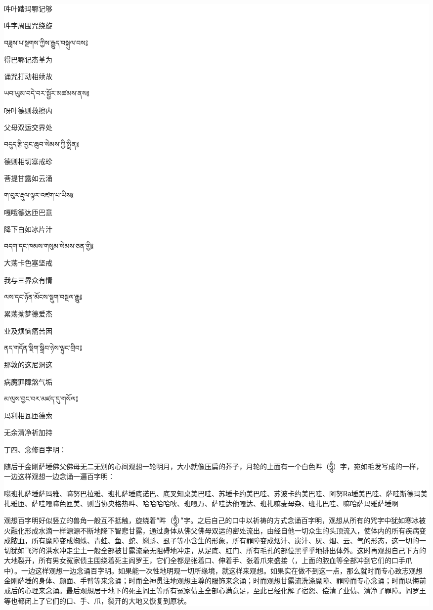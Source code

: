 吽叶踏玛鄂记够

吽字周围咒绕旋

བཟླས་པ་སྔགས་ཀྱིས་རྒྱུད་བསྐུལ་བས༔

得巴鄂记杰革为

诵咒打动相续故

ཡབ་ཡུམ་བདེ་བར་སྦྱོར་མཚམས་ནས༔

呀叶德则救擦内

父母双运交界处

བདུད་རྩི་བྱང་ཆུབ་སེམས་ཀྱི་སྤྲིན༔

德则相切塞戒珍

菩提甘露如云涌

ག་བུར་རྡུལ་ལྟར་འཛག་པ་ཡིས༔

嘎哦德达匝巴意

降下白如冰片汁

བདག་དང་ཁམས་གསུམ་སེམས་ཅན་གྱི༔

大荡卡色塞坚戒

我与三界众有情

ལས་དང་ཉོན་མོངས་སྡུག་བསྔལ་རྒྱུ༔

累荡拗梦德爱杰

业及烦恼痛苦因

ནད་གདོན་སྡིག་སྒྲིབ་ཉེས་ལྟུང་གྲིབ༔

那敦的这尼洞这

病魔罪障煞气垢

མ་ལུས་བྱང་བར་མཛད་དུ་གསོལ༔

玛利相瓦匝德索

无余清净祈加持

丁四、念修百字明：

随后于金刚萨埵佛父佛母无二无别的心间观想一轮明月，大小就像压扁的芥子，月轮的上面有一个白色吽（ཧཱུྃ）字，宛如毛发写成的一样，一边这样观想一边念诵一遍百字明：

嗡班扎萨埵萨玛雅、嘛努巴拉雅、班扎萨埵底诺巴、底叉知桌美巴哇、苏埵卡约美巴哇、苏波卡约美巴哇、阿努Ra埵美巴哇、萨哇斯德玛美扎雅匝、萨哇嘎嘛色匝美、则当协央格热吽、哈哈哈哈吙、班嘎万、萨哇达他嘎达、班扎嘛麦母杂、班扎巴哇、嘛哈萨玛雅萨埵啊



观想百字明好似竖立的兽角一般互不抵触，旋绕着“吽（ཧཱུྃ）”字。之后自己的口中以祈祷的方式念诵百字明，观想从所有的咒字中犹如寒冰被火融化形成水滴一样源源不断地降下智悲甘露，通过身体从佛父佛母双运的密处流出，由经自他一切众生的头顶流入，使体内的所有疾病变成脓血，所有魔障变成蜘蛛、青蛙、鱼、蛇、蝌蚪、虱子等小含生的形象，所有罪障变成烟汁、炭汁、灰、烟、云、气的形态，这一切的一切犹如飞泻的洪水冲走尘土一般全部被甘露流毫无阻碍地冲走，从足底、肛门、所有毛孔的部位黑乎乎地排出体外。这时再观想自己下方的大地裂开，所有男女冤家债主围绕着死主阎罗王，它们全都是张着口、伸着手、张着爪来盛接（，上面的脓血等全部冲到它们的口手爪中）。一边这样观想一边念诵百字明。如果能一次性地明观一切所缘境，就这样来观想。如果实在做不到这一点，那么就时而专心致志观想金刚萨埵的身体、颜面、手臂等来念诵；时而全神贯注地观想主尊的服饰来念诵；时而观想甘露流洗涤魔障、罪障而专心念诵；时而以悔前戒后的心理来念诵。最后观想居于地下的死主阎王等所有冤家债主全部心满意足，至此已经化解了宿怨、偿清了业债、清净了罪障。阎罗王等也都闭上了它们的口、手、爪，裂开的大地又恢复到原状。
